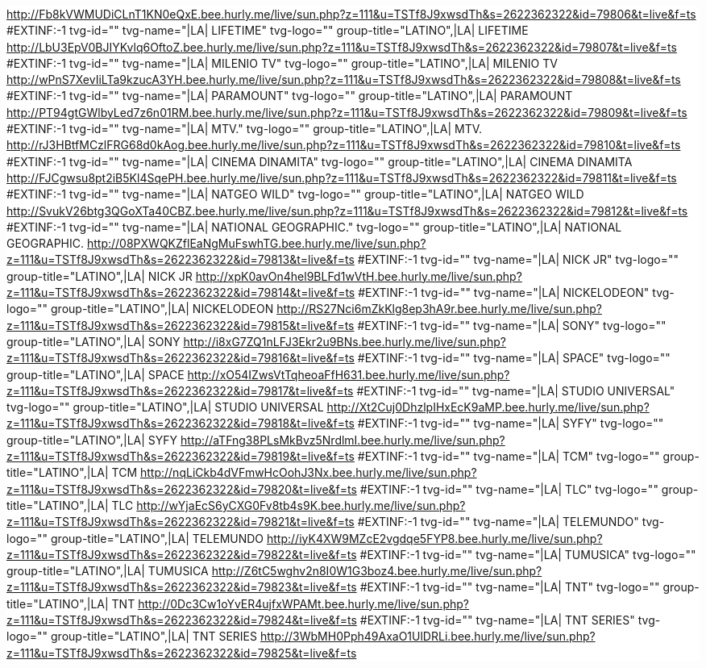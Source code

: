 http://Fb8kVWMUDiCLnT1KN0eQxE.bee.hurly.me/live/sun.php?z=111&u=TSTf8J9xwsdTh&s=2622362322&id=79806&t=live&f=ts
#EXTINF:-1 tvg-id="" tvg-name="|LA|  LIFETIME" tvg-logo="" group-title="LATINO",|LA|  LIFETIME
http://LbU3EpV0BJIYKvlq6OftoZ.bee.hurly.me/live/sun.php?z=111&u=TSTf8J9xwsdTh&s=2622362322&id=79807&t=live&f=ts
#EXTINF:-1 tvg-id="" tvg-name="|LA|  MILENIO TV" tvg-logo="" group-title="LATINO",|LA|  MILENIO TV
http://wPnS7XevIiLTa9kzucA3YH.bee.hurly.me/live/sun.php?z=111&u=TSTf8J9xwsdTh&s=2622362322&id=79808&t=live&f=ts
#EXTINF:-1 tvg-id="" tvg-name="|LA|  PARAMOUNT" tvg-logo="" group-title="LATINO",|LA|  PARAMOUNT
http://PT94gtGWlbyLed7z6n01RM.bee.hurly.me/live/sun.php?z=111&u=TSTf8J9xwsdTh&s=2622362322&id=79809&t=live&f=ts
#EXTINF:-1 tvg-id="" tvg-name="|LA|  MTV." tvg-logo="" group-title="LATINO",|LA|  MTV.
http://rJ3HBtfMCzlFRG68d0kAog.bee.hurly.me/live/sun.php?z=111&u=TSTf8J9xwsdTh&s=2622362322&id=79810&t=live&f=ts
#EXTINF:-1 tvg-id="" tvg-name="|LA|  CINEMA DINAMITA" tvg-logo="" group-title="LATINO",|LA|  CINEMA DINAMITA
http://FJCgwsu8pt2iB5Kl4SqePH.bee.hurly.me/live/sun.php?z=111&u=TSTf8J9xwsdTh&s=2622362322&id=79811&t=live&f=ts
#EXTINF:-1 tvg-id="" tvg-name="|LA|  NATGEO WILD" tvg-logo="" group-title="LATINO",|LA|  NATGEO WILD
http://SvukV26btg3QGoXTa40CBZ.bee.hurly.me/live/sun.php?z=111&u=TSTf8J9xwsdTh&s=2622362322&id=79812&t=live&f=ts
#EXTINF:-1 tvg-id="" tvg-name="|LA|  NATIONAL GEOGRAPHIC." tvg-logo="" group-title="LATINO",|LA|  NATIONAL GEOGRAPHIC.
http://08PXWQKZflEaNgMuFswhTG.bee.hurly.me/live/sun.php?z=111&u=TSTf8J9xwsdTh&s=2622362322&id=79813&t=live&f=ts
#EXTINF:-1 tvg-id="" tvg-name="|LA|  NICK JR" tvg-logo="" group-title="LATINO",|LA|  NICK JR
http://xpK0avOn4hel9BLFd1wVtH.bee.hurly.me/live/sun.php?z=111&u=TSTf8J9xwsdTh&s=2622362322&id=79814&t=live&f=ts
#EXTINF:-1 tvg-id="" tvg-name="|LA|  NICKELODEON" tvg-logo="" group-title="LATINO",|LA|  NICKELODEON
http://RS27Nci6mZkKlg8ep3hA9r.bee.hurly.me/live/sun.php?z=111&u=TSTf8J9xwsdTh&s=2622362322&id=79815&t=live&f=ts
#EXTINF:-1 tvg-id="" tvg-name="|LA|  SONY" tvg-logo="" group-title="LATINO",|LA|  SONY
http://i8xG7ZQ1nLFJ3Ekr2u9BNs.bee.hurly.me/live/sun.php?z=111&u=TSTf8J9xwsdTh&s=2622362322&id=79816&t=live&f=ts
#EXTINF:-1 tvg-id="" tvg-name="|LA|  SPACE" tvg-logo="" group-title="LATINO",|LA|  SPACE
http://xO54IZwsVtTqheoaFfH631.bee.hurly.me/live/sun.php?z=111&u=TSTf8J9xwsdTh&s=2622362322&id=79817&t=live&f=ts
#EXTINF:-1 tvg-id="" tvg-name="|LA|  STUDIO UNIVERSAL" tvg-logo="" group-title="LATINO",|LA|  STUDIO UNIVERSAL
http://Xt2Cuj0DhzlpIHxEcK9aMP.bee.hurly.me/live/sun.php?z=111&u=TSTf8J9xwsdTh&s=2622362322&id=79818&t=live&f=ts
#EXTINF:-1 tvg-id="" tvg-name="|LA|  SYFY" tvg-logo="" group-title="LATINO",|LA|  SYFY
http://aTFng38PLsMkBvz5NrdlmI.bee.hurly.me/live/sun.php?z=111&u=TSTf8J9xwsdTh&s=2622362322&id=79819&t=live&f=ts
#EXTINF:-1 tvg-id="" tvg-name="|LA|  TCM" tvg-logo="" group-title="LATINO",|LA|  TCM
http://nqLiCkb4dVFmwHcOohJ3Nx.bee.hurly.me/live/sun.php?z=111&u=TSTf8J9xwsdTh&s=2622362322&id=79820&t=live&f=ts
#EXTINF:-1 tvg-id="" tvg-name="|LA|  TLC" tvg-logo="" group-title="LATINO",|LA|  TLC
http://wYjaEcS6yCXG0Fv8tb4s9K.bee.hurly.me/live/sun.php?z=111&u=TSTf8J9xwsdTh&s=2622362322&id=79821&t=live&f=ts
#EXTINF:-1 tvg-id="" tvg-name="|LA|  TELEMUNDO" tvg-logo="" group-title="LATINO",|LA|  TELEMUNDO
http://iyK4XW9MZcE2vgdqe5FYP8.bee.hurly.me/live/sun.php?z=111&u=TSTf8J9xwsdTh&s=2622362322&id=79822&t=live&f=ts
#EXTINF:-1 tvg-id="" tvg-name="|LA|  TUMUSICA" tvg-logo="" group-title="LATINO",|LA|  TUMUSICA
http://Z6tC5wghv2n8I0W1G3boz4.bee.hurly.me/live/sun.php?z=111&u=TSTf8J9xwsdTh&s=2622362322&id=79823&t=live&f=ts
#EXTINF:-1 tvg-id="" tvg-name="|LA|  TNT" tvg-logo="" group-title="LATINO",|LA|  TNT
http://0Dc3Cw1oYvER4ujfxWPAMt.bee.hurly.me/live/sun.php?z=111&u=TSTf8J9xwsdTh&s=2622362322&id=79824&t=live&f=ts
#EXTINF:-1 tvg-id="" tvg-name="|LA|  TNT SERIES" tvg-logo="" group-title="LATINO",|LA|  TNT SERIES
http://3WbMH0Pph49AxaO1UlDRLi.bee.hurly.me/live/sun.php?z=111&u=TSTf8J9xwsdTh&s=2622362322&id=79825&t=live&f=ts